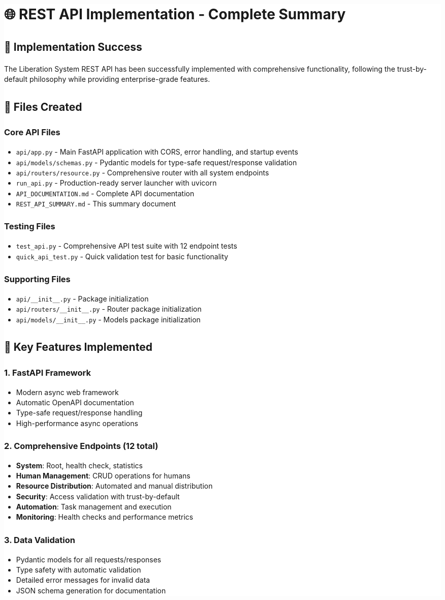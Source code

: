 # 🌐 REST API Implementation - Complete Summary

## 🎉 Implementation Success

The Liberation System REST API has been successfully implemented with comprehensive functionality, following the trust-by-default philosophy while providing enterprise-grade features.

## 📁 Files Created

### Core API Files
- `api/app.py` - Main FastAPI application with CORS, error handling, and startup events
- `api/models/schemas.py` - Pydantic models for type-safe request/response validation
- `api/routers/resource.py` - Comprehensive router with all system endpoints
- `run_api.py` - Production-ready server launcher with uvicorn
- `API_DOCUMENTATION.md` - Complete API documentation
- `REST_API_SUMMARY.md` - This summary document

### Testing Files
- `test_api.py` - Comprehensive API test suite with 12 endpoint tests
- `quick_api_test.py` - Quick validation test for basic functionality

### Supporting Files
- `api/__init__.py` - Package initialization
- `api/routers/__init__.py` - Router package initialization
- `api/models/__init__.py` - Models package initialization

## 🚀 Key Features Implemented

### 1. **FastAPI Framework**
- Modern async web framework
- Automatic OpenAPI documentation
- Type-safe request/response handling
- High-performance async operations

### 2. **Comprehensive Endpoints (12 total)**
- **System**: Root, health check, statistics
- **Human Management**: CRUD operations for humans
- **Resource Distribution**: Automated and manual distribution
- **Security**: Access validation with trust-by-default
- **Automation**: Task management and execution
- **Monitoring**: Health checks and performance metrics

### 3. **Data Validation**
- Pydantic models for all requests/responses
- Type safety with automatic validation
- Detailed error messages for invalid data
- JSON schema generation for documentation
